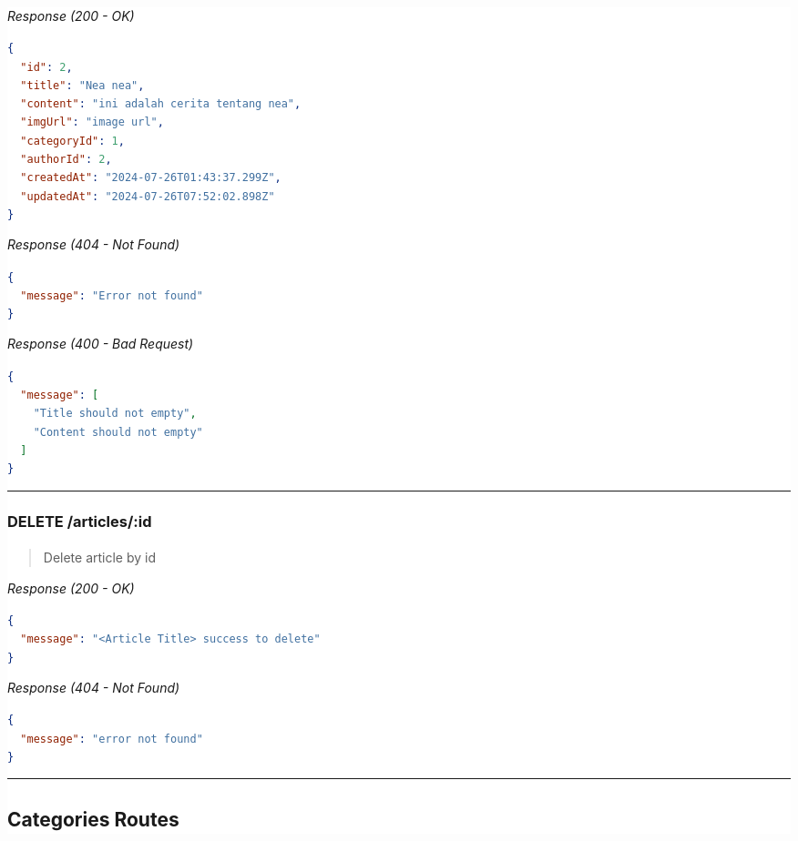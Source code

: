 _Response (200 - OK)_
```json
{
  "id": 2,
  "title": "Nea nea",
  "content": "ini adalah cerita tentang nea",
  "imgUrl": "image url",
  "categoryId": 1,
  "authorId": 2,
  "createdAt": "2024-07-26T01:43:37.299Z",
  "updatedAt": "2024-07-26T07:52:02.898Z"
}
```

_Response (404 - Not Found)_
```json
{
  "message": "Error not found"
}
```
_Response (400 - Bad Request)_
```json
{
  "message": [
    "Title should not empty",
    "Content should not empty"
  ]
}
```

---

### DELETE /articles/:id

> Delete article by id

_Response (200 - OK)_
```json
{
  "message": "<Article Title> success to delete"
}
```

_Response (404 - Not Found)_
```json
{
  "message": "error not found"
}
```
---



## Categories Routes
